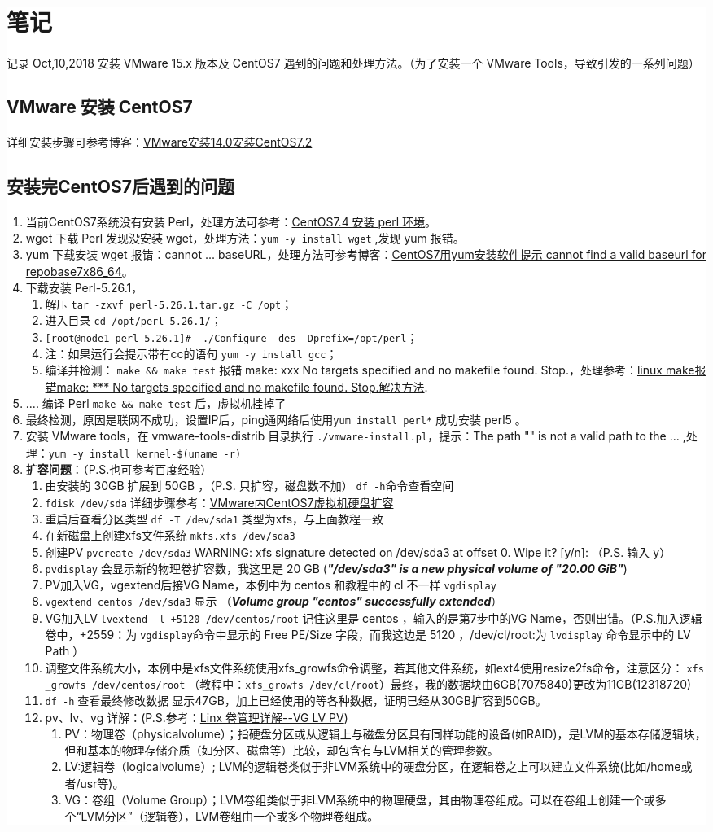 # 笔记

记录 Oct,10,2018 安装 VMware 15.x 版本及 CentOS7 遇到的问题和处理方法。（为了安装一个 VMware Tools，导致引发的一系列问题）

## VMware 安装 CentOS7

详细安装步骤可参考博客：[VMware安装14.0安装CentOS7.2](https://blog.csdn.net/guo_ridgepole/article/details/78973763 "VMware安装14.0安装CentOS7.2") 

## 安装完CentOS7后遇到的问题

1. 当前CentOS7系统没有安装 Perl，处理方法可参考：[CentOS7.4 安装 perl 环境](https://blog.csdn.net/fxbin123/article/details/80719621 "CentOS7.4 安装 perl 环境")。
2. wget 下载 Perl 发现没安装 wget，处理方法：` yum -y install wget ` ,发现 yum 报错。
3. yum 下载安装 wget 报错：cannot ... baseURL，处理方法可参考博客：[CentOS7用yum安装软件提示 cannot find a valid baseurl for repobase7x86_64](https://blog.csdn.net/qq_23212697/article/details/69305822 "CentOS7用yum安装软件提示 cannot find a valid baseurl for repobase7x86_64")。
4. 下载安装 Perl-5.26.1，
   1. 解压 `tar -zxvf perl-5.26.1.tar.gz -C /opt`；
   2. 进入目录 `cd /opt/perl-5.26.1/`；
   3. `[root@node1 perl-5.26.1]#  ./Configure -des -Dprefix=/opt/perl`；
   4. 注：如果运行会提示带有cc的语句 `yum -y install gcc`；
   5. 编译并检测： `make && make test` 报错 make: xxx No targets specified and no makefile found. Stop.，处理参考：[linux make报错make: *** No targets specified and no makefile found. Stop.解决方法](http://www.eqdh.com/index.php/archives/479 "linux make报错make: *** No targets specified and no makefile found. Stop.解决方法").
5. .... 编译 Perl `make && make test` 后，虚拟机挂掉了
6. 最终检测，原因是联网不成功，设置IP后，ping通网络后使用`yum install perl*` 成功安装 perl5 。
7. 安装 VMware tools，在 vmware-tools-distrib 目录执行 `./vmware-install.pl`，提示：The path "" is not a valid path to the ... ,处理：`yum -y install kernel-$(uname -r)` 
8. **扩容问题**：（P.S.也可参考[百度经验](https://jingyan.baidu.com/article/54b6b9c0fc8b0b2d583b47c6.html "Linux系统下增加LV（逻辑卷）容量")）
   1. 由安装的 30GB 扩展到 50GB ，（P.S. 只扩容，磁盘数不加） `df -h`命令查看空间
   2. `fdisk /dev/sda` 详细步骤参考：[VMware内CentOS7虚拟机硬盘扩容](https://blog.csdn.net/Wang_Xin_SH/article/details/77872885 "VMware内CentOS7虚拟机硬盘扩容")
   3. 重启后查看分区类型 `df -T /dev/sda1` 类型为xfs，与上面教程一致
   4. 在新磁盘上创建xfs文件系统 `mkfs.xfs /dev/sda3` 
   5. 创建PV `pvcreate /dev/sda3` WARNING: xfs signature detected on /dev/sda3 at offset 0. Wipe it? [y/n]:  （P.S. 输入 y）
   6. `pvdisplay` 会显示新的物理卷扩容数，我这里是 20 GB (***"/dev/sda3" is a new physical volume of "20.00 GiB"***)
   7. PV加入VG，vgextend后接VG Name，本例中为 centos 和教程中的 cl 不一样 `vgdisplay`
   8. `vgextend centos /dev/sda3` 显示 （***Volume group "centos" successfully extended***）
   9. VG加入LV `lvextend -l +5120 /dev/centos/root` 记住这里是 centos ，输入的是第7步中的VG Name，否则出错。（P.S.加入逻辑卷中，+2559：为 `vgdisplay`命令中显示的 Free PE/Size 字段，而我这边是 5120 ，/dev/cl/root:为 `lvdisplay` 命令显示中的 LV Path ）
   10. 调整文件系统大小，本例中是xfs文件系统使用xfs_growfs命令调整，若其他文件系统，如ext4使用resize2fs命令，注意区分： `xfs_growfs /dev/centos/root` （教程中：`xfs_growfs /dev/cl/root`）最终，我的数据块由6GB(7075840)更改为11GB(12318720)
   11. `df -h` 查看最终修改数据 显示47GB，加上已经使用的等各种数据，证明已经从30GB扩容到50GB。
   12. pv、lv、vg 详解：(P.S.参考：[Linx 卷管理详解--VG LV PV](https://blog.csdn.net/wuweilong/article/details/7565530 "Linx 卷管理详解--VG LV PV"))
       1. PV：物理卷（physicalvolume）；指硬盘分区或从逻辑上与磁盘分区具有同样功能的设备(如RAID)，是LVM的基本存储逻辑块，但和基本的物理存储介质（如分区、磁盘等）比较，却包含有与LVM相关的管理参数。
       2. LV:逻辑卷（logicalvolume）; LVM的逻辑卷类似于非LVM系统中的硬盘分区，在逻辑卷之上可以建立文件系统(比如/home或者/usr等)。
       3. VG：卷组（Volume Group）；LVM卷组类似于非LVM系统中的物理硬盘，其由物理卷组成。可以在卷组上创建一个或多个“LVM分区”（逻辑卷），LVM卷组由一个或多个物理卷组成。
